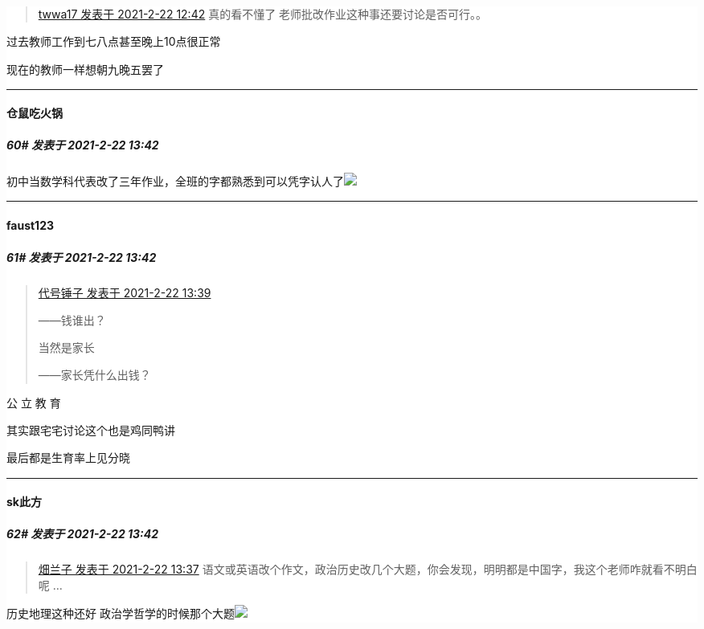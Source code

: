 

<blockquote><a href="httphttps://bbs.saraba1st.com/2b/forum.php?mod=redirect&amp;goto=findpost&amp;pid=50403936&amp;ptid=1989034" target="_blank">twwa17 发表于 2021-2-22 12:42</a>
真的看不懂了 老师批改作业这种事还要讨论是否可行。。</blockquote>
过去教师工作到七八点甚至晚上10点很正常

现在的教师一样想朝九晚五罢了







*****

####  仓鼠吃火锅  
##### 60#       发表于 2021-2-22 13:42




初中当数学科代表改了三年作业，全班的字都熟悉到可以凭字认人了<img src="https://static.saraba1st.com/image/smiley/face2017/004.gif" referrerpolicy="no-referrer">







*****

####  faust123  
##### 61#       发表于 2021-2-22 13:42



<blockquote><a href="httphttps://bbs.saraba1st.com/2b/forum.php?mod=redirect&amp;goto=findpost&amp;pid=50404565&amp;ptid=1989034" target="_blank">代号锤子 发表于 2021-2-22 13:39</a>

——钱谁出？

当然是家长

——家长凭什么出钱？</blockquote>
公 立 教 育

其实跟宅宅讨论这个也是鸡同鸭讲

最后都是生育率上见分晓







*****

####  sk此方  
##### 62#       发表于 2021-2-22 13:42



<blockquote><a href="httphttps://bbs.saraba1st.com/2b/forum.php?mod=redirect&amp;goto=findpost&amp;pid=50404539&amp;ptid=1989034" target="_blank">畑兰子 发表于 2021-2-22 13:37</a>
语文或英语改个作文，政治历史改几个大题，你会发现，明明都是中国字，我这个老师咋就看不明白呢 ...</blockquote>
历史地理这种还好 政治学哲学的时候那个大题<img src="https://static.saraba1st.com/image/smiley/face2017/067.png" referrerpolicy="no-referrer">
